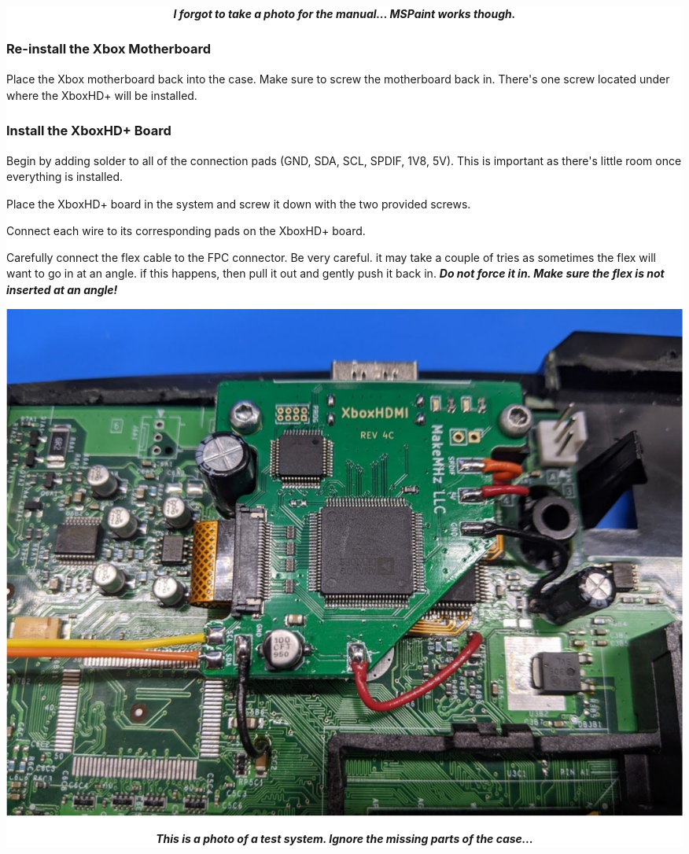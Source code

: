 <p align="center"><b><i>I forgot to take a photo for the manual... MSPaint works though.</b></i></p>

### Re-install the Xbox Motherboard
Place the Xbox motherboard back into the case. Make sure to screw the motherboard back in. There's one screw located under where the XboxHD+ will be installed.

### Install the XboxHD+ Board
Begin by adding solder to all of the connection pads (GND, SDA, SCL, SPDIF, 1V8, 5V). This is important as there's little room once everything is installed.

Place the XboxHD+ board in the system and screw it down with the two provided screws.

Connect each wire to its corresponding pads on the XboxHD+ board.

Carefully connect the flex cable to the FPC connector. Be very careful. it may take a couple of tries as sometimes the flex will want to go in at an angle. if this happens, then pull it out and gently push it back in. ***Do not force it in. Make sure the flex is not inserted at an angle!***

![Image of XboxHD+ Installed](images/Step5-Finished.png)
<p align="center"><i><b>This is a photo of a test system. Ignore the missing parts of the case...</b></i></p>
